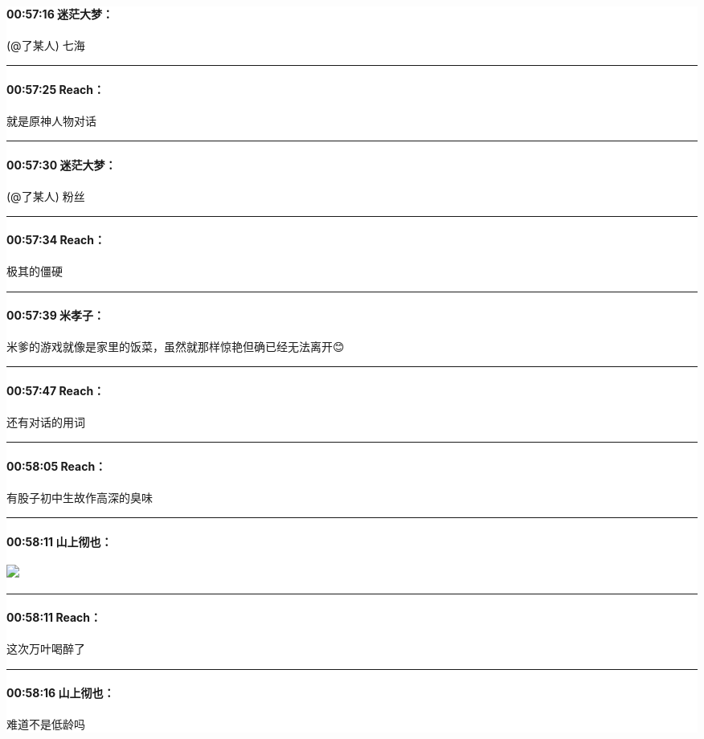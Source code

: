 #### 00:57:16  迷茫大梦：

(@了某人)  七海

*****

#### 00:57:25  Reach：

就是原神人物对话

*****

#### 00:57:30  迷茫大梦：

(@了某人)  粉丝

*****

#### 00:57:34  Reach：

极其的僵硬

*****

#### 00:57:39  米孝子：

米爹的游戏就像是家里的饭菜，虽然就那样惊艳但确已经无法离开😊

*****

#### 00:57:47  Reach：

还有对话的用词

*****

#### 00:58:05  Reach：

有股子初中生故作高深的臭味

*****

#### 00:58:11  山上彻也：

![](http://gchat.qpic.cn/gchatpic_new/2625239949/3936091261-2219069754-E85DCE85E336E9A4261E32EDEF144FB7/0?term=2")

*****

#### 00:58:11  Reach：

这次万叶喝醉了

*****

#### 00:58:16  山上彻也：

难道不是低龄吗
